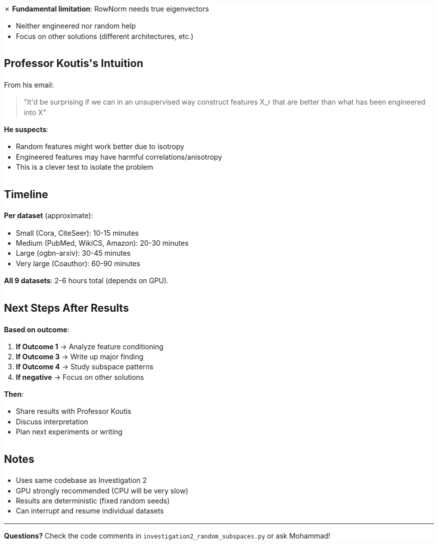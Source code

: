 ✗ **Fundamental limitation**: RowNorm needs true eigenvectors
- Neither engineered nor random help
- Focus on other solutions (different architectures, etc.)

## Professor Koutis's Intuition

From his email:
> "It'd be surprising if we can in an unsupervised way construct features X_r that are better than what has been engineered into X"

**He suspects**:
- Random features might work better due to isotropy
- Engineered features may have harmful correlations/anisotropy
- This is a clever test to isolate the problem

## Timeline

**Per dataset** (approximate):
- Small (Cora, CiteSeer): 10-15 minutes
- Medium (PubMed, WikiCS, Amazon): 20-30 minutes
- Large (ogbn-arxiv): 30-45 minutes
- Very large (Coauthor): 60-90 minutes

**All 9 datasets**: 2-6 hours total (depends on GPU).

## Next Steps After Results

**Based on outcome**:

1. **If Outcome 1** → Analyze feature conditioning
2. **If Outcome 3** → Write up major finding
3. **If Outcome 4** → Study subspace patterns
4. **If negative** → Focus on other solutions

**Then**:
- Share results with Professor Koutis
- Discuss interpretation
- Plan next experiments or writing

## Notes

- Uses same codebase as Investigation 2
- GPU strongly recommended (CPU will be very slow)
- Results are deterministic (fixed random seeds)
- Can interrupt and resume individual datasets

---

**Questions?** Check the code comments in `investigation2_random_subspaces.py` or ask Mohammad!

